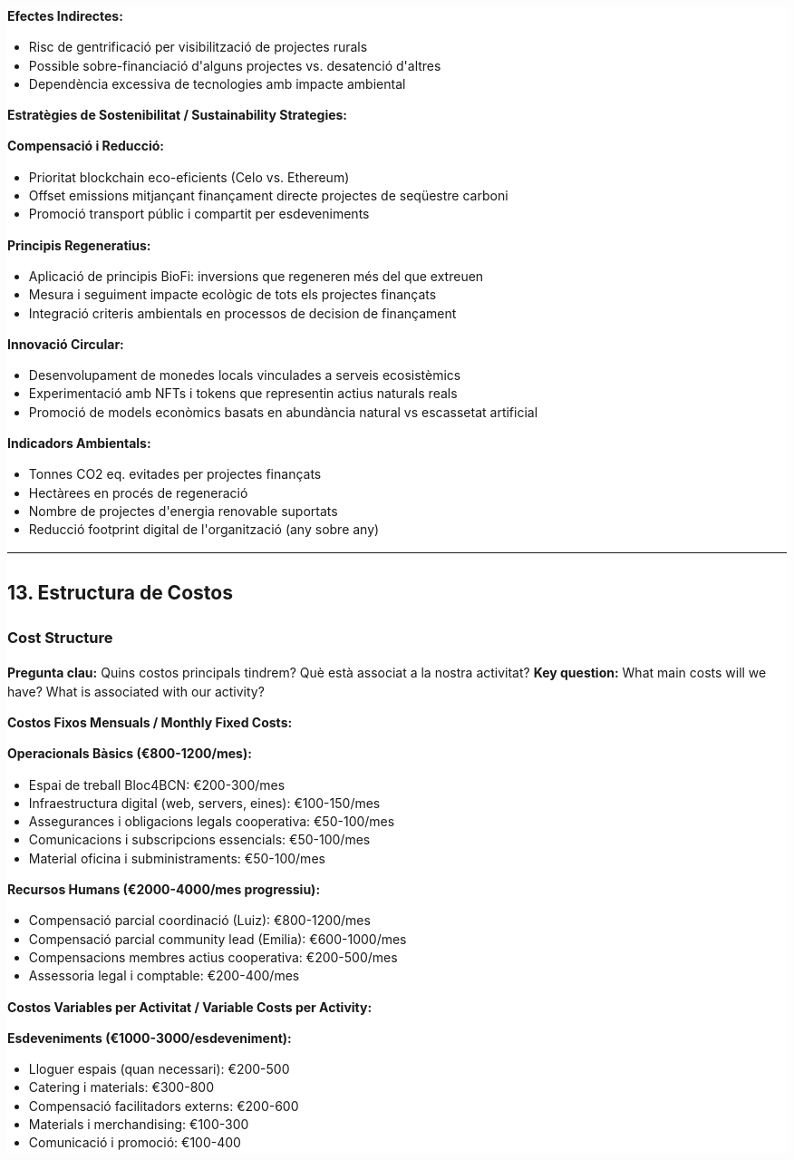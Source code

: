 **Efectes Indirectes:**
- Risc de gentrificació per visibilització de projectes rurals
- Possible sobre-financiació d'alguns projectes vs. desatenció d'altres
- Dependència excessiva de tecnologies amb impacte ambiental

**Estratègies de Sostenibilitat / Sustainability Strategies:**

**Compensació i Reducció:**
- Prioritat blockchain eco-eficients (Celo vs. Ethereum)
- Offset emissions mitjançant finançament directe projectes de seqüestre carboni
- Promoció transport públic i compartit per esdeveniments

**Principis Regeneratius:**
- Aplicació de principis BioFi: inversions que regeneren més del que extreuen
- Mesura i seguiment impacte ecològic de tots els projectes finançats
- Integració criteris ambientals en processos de decision de finançament

**Innovació Circular:**
- Desenvolupament de monedes locals vinculades a serveis ecosistèmics
- Experimentació amb NFTs i tokens que representin actius naturals reals
- Promoció de models econòmics basats en abundància natural vs escassetat artificial

**Indicadors Ambientals:**
- Tonnes CO2 eq. evitades per projectes finançats
- Hectàrees en procés de regeneració
- Nombre de projectes d'energia renovable suportats
- Reducció footprint digital de l'organització (any sobre any)

---

## 13. Estructura de Costos
### Cost Structure

**Pregunta clau:** Quins costos principals tindrem? Què està associat a la nostra activitat?
**Key question:** What main costs will we have? What is associated with our activity?

**Costos Fixos Mensuals / Monthly Fixed Costs:**

**Operacionals Bàsics (€800-1200/mes):**
- Espai de treball Bloc4BCN: €200-300/mes
- Infraestructura digital (web, servers, eines): €100-150/mes
- Assegurances i obligacions legals cooperativa: €50-100/mes
- Comunicacions i subscripcions essencials: €50-100/mes
- Material oficina i subministraments: €50-100/mes

**Recursos Humans (€2000-4000/mes progressiu):**
- Compensació parcial coordinació (Luiz): €800-1200/mes
- Compensació parcial community lead (Emilia): €600-1000/mes
- Compensacions membres actius cooperativa: €200-500/mes
- Assessoria legal i comptable: €200-400/mes

**Costos Variables per Activitat / Variable Costs per Activity:**

**Esdeveniments (€1000-3000/esdeveniment):**
- Lloguer espais (quan necessari): €200-500
- Catering i materials: €300-800
- Compensació facilitadors externs: €200-600
- Materials i merchandising: €100-300
- Comunicació i promoció: €100-400
